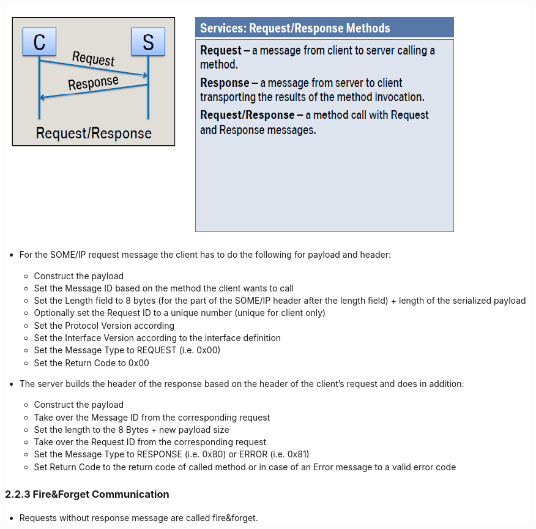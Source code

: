 ![](images/request_response.png)

* For the SOME/IP request message the client has to do the following for payload and header:
  * Construct the payload
  * Set the Message ID based on the method the client wants to call
  * Set the Length field to 8 bytes (for the part of the SOME/IP header after the length field) + length of the serialized payload
  * Optionally set the Request ID to a unique number (unique for client only)
  * Set the Protocol Version according
  * Set the Interface Version according to the interface definition
  * Set the Message Type to REQUEST (i.e. 0x00)
  * Set the Return Code to 0x00
  
* The server builds the header of the response based on the header of the client’s request and does in addition:
  * Construct the payload 
  * Take over the Message ID from the corresponding request
  * Set the length to the 8 Bytes + new payload size
  * Take over the Request ID from the corresponding request
  * Set the Message Type to RESPONSE (i.e. 0x80) or ERROR (i.e. 0x81)
  * Set Return Code to the return code of called method or in case of an Error message to a valid error code

### 2.2.3 Fire&Forget Communication
* Requests without response message are called fire&forget.
